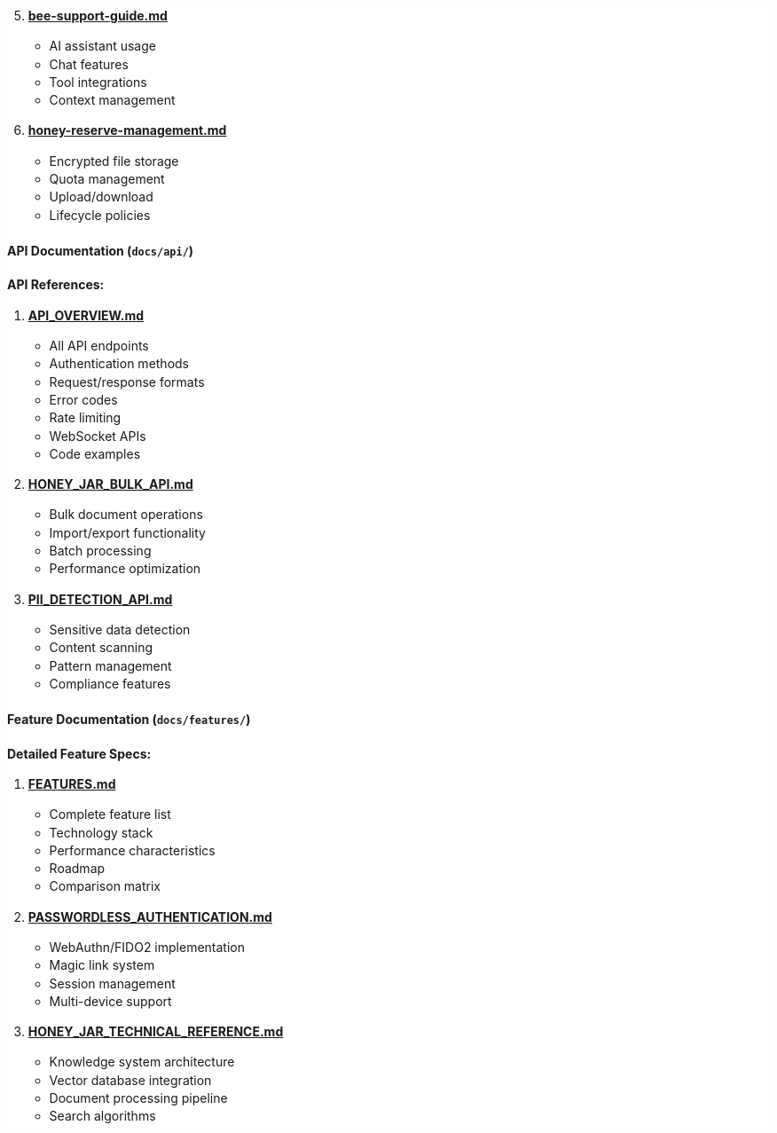 5. **[bee-support-guide.md](docs/guides/bee-support-guide.md)**
   - AI assistant usage
   - Chat features
   - Tool integrations
   - Context management

6. **[honey-reserve-management.md](docs/guides/honey-reserve-management.md)**
   - Encrypted file storage
   - Quota management
   - Upload/download
   - Lifecycle policies

#### API Documentation (`docs/api/`)

**API References:**
1. **[API_OVERVIEW.md](docs/api/API_OVERVIEW.md)**
   - All API endpoints
   - Authentication methods
   - Request/response formats
   - Error codes
   - Rate limiting
   - WebSocket APIs
   - Code examples

2. **[HONEY_JAR_BULK_API.md](docs/api/HONEY_JAR_BULK_API.md)**
   - Bulk document operations
   - Import/export functionality
   - Batch processing
   - Performance optimization

3. **[PII_DETECTION_API.md](docs/api/PII_DETECTION_API.md)**
   - Sensitive data detection
   - Content scanning
   - Pattern management
   - Compliance features

#### Feature Documentation (`docs/features/`)

**Detailed Feature Specs:**
1. **[FEATURES.md](docs/features/FEATURES.md)**
   - Complete feature list
   - Technology stack
   - Performance characteristics
   - Roadmap
   - Comparison matrix

2. **[PASSWORDLESS_AUTHENTICATION.md](docs/features/PASSWORDLESS_AUTHENTICATION.md)**
   - WebAuthn/FIDO2 implementation
   - Magic link system
   - Session management
   - Multi-device support

3. **[HONEY_JAR_TECHNICAL_REFERENCE.md](docs/features/HONEY_JAR_TECHNICAL_REFERENCE.md)**
   - Knowledge system architecture
   - Vector database integration
   - Document processing pipeline
   - Search algorithms
